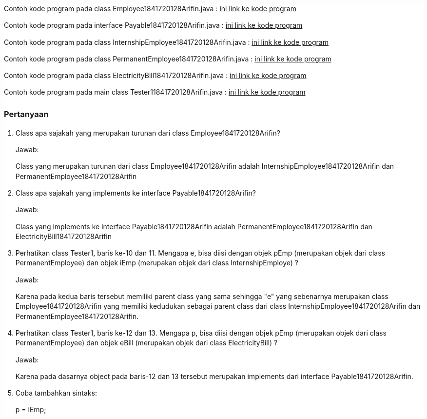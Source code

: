 
Contoh kode program pada class Employee1841720128Arifin.java : [ini link ke kode program](../../src/10_Polimorfisme/Percobaan_1/Employee1841720128Arifin.java)


Contoh kode program pada interface Payable1841720128Arifin.java : [ini link ke kode program](../../src/10_Polimorfisme/Percobaan_1/Payable1841720128Arifin.java)


Contoh kode program pada class InternshipEmployee1841720128Arifin.java : [ini link ke kode program](../../src/10_Polimorfisme/Percobaan_1/InternshipEmployee1841720128Arifin.java)


Contoh kode program pada class PermanentEmployee1841720128Arifin.java : [ini link ke kode program](../../src/10_Polimorfisme/Percobaan_1/PermanentEmployee1841720128Arifin.java)


Contoh kode program pada class ElectricityBill1841720128Arifin.java : [ini link ke kode program](../../src/10_Polimorfisme/Percobaan_1/ElectricityBill1841720128Arifin.java)


Contoh kode program pada main class Tester11841720128Arifin.java : [ini link ke kode program](../../src/10_Polimorfisme/Percobaan_1/Tester11841720128Arifin.java)



### Pertanyaan

1.  Class apa sajakah yang merupakan turunan dari class Employee1841720128Arifin?

    Jawab:

    Class yang merupakan turunan dari class Employee1841720128Arifin adalah InternshipEmployee1841720128Arifin dan PermanentEmployee1841720128Arifin

2. Class apa sajakah yang implements ke interface Payable1841720128Arifin?

    Jawab:

    Class yang implements ke interface Payable1841720128Arifin adalah PermanentEmployee1841720128Arifin dan ElectricityBill1841720128Arifin

3. Perhatikan class Tester1, baris ke-10 dan 11. Mengapa e, bisa diisi dengan objek pEmp (merupakan objek dari class PermanentEmployee) dan objek iEmp (merupakan objek dari class InternshipEmploye) ?

    Jawab:

    Karena pada kedua baris tersebut memiliki parent class yang sama sehingga "e" yang sebenarnya merupakan class Employee1841720128Arifin yang memiliki kedudukan sebagai parent class dari class InternshipEmployee1841720128Arifin dan PermanentEmployee1841720128Arifin.

4. Perhatikan class Tester1, baris ke-12 dan 13. Mengapa p, bisa diisi dengan objek pEmp (merupakan objek dari class PermanentEmployee) dan objek eBill (merupakan objek dari class ElectricityBill) ?

    Jawab:

    Karena pada dasarnya object pada baris-12 dan 13 tersebut merupakan implements dari interface Payable1841720128Arifin.

5. Coba tambahkan sintaks: 
    
    p = iEmp;      
    